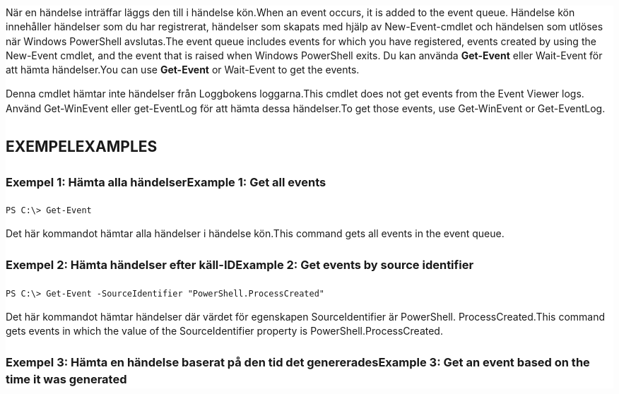 <span data-ttu-id="30b0d-112">När en händelse inträffar läggs den till i händelse kön.</span><span class="sxs-lookup"><span data-stu-id="30b0d-112">When an event occurs, it is added to the event queue.</span></span>
<span data-ttu-id="30b0d-113">Händelse kön innehåller händelser som du har registrerat, händelser som skapats med hjälp av New-Event-cmdlet och händelsen som utlöses när Windows PowerShell avslutas.</span><span class="sxs-lookup"><span data-stu-id="30b0d-113">The event queue includes events for which you have registered, events created by using the New-Event cmdlet, and the event that is raised when Windows PowerShell exits.</span></span>
<span data-ttu-id="30b0d-114">Du kan använda **Get-Event** eller Wait-Event för att hämta händelser.</span><span class="sxs-lookup"><span data-stu-id="30b0d-114">You can use **Get-Event** or Wait-Event to get the events.</span></span>

<span data-ttu-id="30b0d-115">Denna cmdlet hämtar inte händelser från Loggbokens loggarna.</span><span class="sxs-lookup"><span data-stu-id="30b0d-115">This cmdlet does not get events from the Event Viewer logs.</span></span>
<span data-ttu-id="30b0d-116">Använd Get-WinEvent eller get-EventLog för att hämta dessa händelser.</span><span class="sxs-lookup"><span data-stu-id="30b0d-116">To get those events, use Get-WinEvent or Get-EventLog.</span></span>

## <span data-ttu-id="30b0d-117">EXEMPEL</span><span class="sxs-lookup"><span data-stu-id="30b0d-117">EXAMPLES</span></span>

### <span data-ttu-id="30b0d-118">Exempel 1: Hämta alla händelser</span><span class="sxs-lookup"><span data-stu-id="30b0d-118">Example 1: Get all events</span></span>

```
PS C:\> Get-Event
```

<span data-ttu-id="30b0d-119">Det här kommandot hämtar alla händelser i händelse kön.</span><span class="sxs-lookup"><span data-stu-id="30b0d-119">This command gets all events in the event queue.</span></span>

### <span data-ttu-id="30b0d-120">Exempel 2: Hämta händelser efter käll-ID</span><span class="sxs-lookup"><span data-stu-id="30b0d-120">Example 2: Get events by source identifier</span></span>

```
PS C:\> Get-Event -SourceIdentifier "PowerShell.ProcessCreated"
```

<span data-ttu-id="30b0d-121">Det här kommandot hämtar händelser där värdet för egenskapen SourceIdentifier är PowerShell. ProcessCreated.</span><span class="sxs-lookup"><span data-stu-id="30b0d-121">This command gets events in which the value of the SourceIdentifier property is PowerShell.ProcessCreated.</span></span>

### <span data-ttu-id="30b0d-122">Exempel 3: Hämta en händelse baserat på den tid det genererades</span><span class="sxs-lookup"><span data-stu-id="30b0d-122">Example 3: Get an event based on the time it was generated</span></span>
